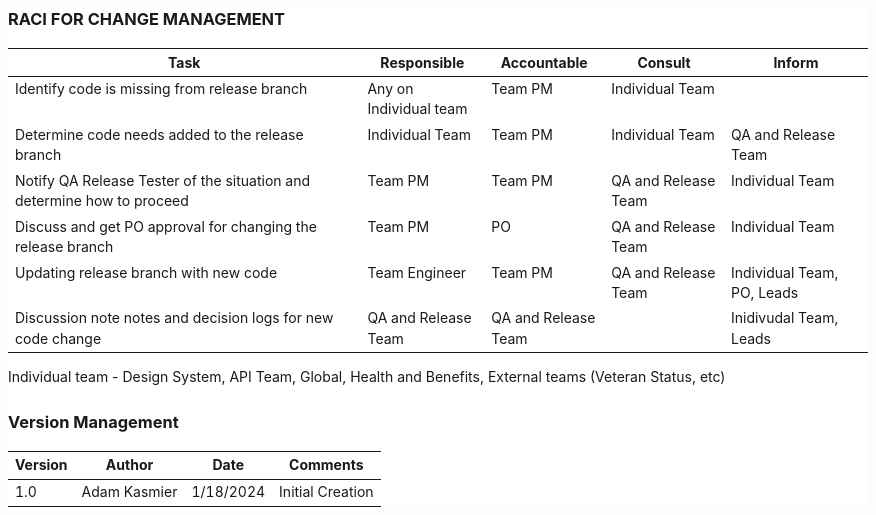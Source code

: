 


### RACI FOR CHANGE MANAGEMENT

| Task | Responsible | Accountable | Consult | Inform |
| ----- | ----- | ----- | ----- |  ----- |
| Identify code is missing from release branch | Any on Individual team | Team PM | Individual Team | | 
| Determine code needs added to the release branch | Individual Team | Team PM | Individual Team | QA and Release Team |
| Notify QA Release Tester of the situation and determine how to proceed | Team PM | Team PM | QA and Release Team | Individual Team | 
| Discuss and get PO approval for changing the release branch | Team PM | PO | QA and Release Team | Individual Team | 
| Updating release branch with new code | Team Engineer | Team PM | QA and Release Team | Individual Team, PO, Leads| 
| Discussion note notes and decision logs for new code change | QA and Release Team | QA and Release Team| | Inidivudal Team, Leads  | 

Individual team - Design System, API Team, Global, Health and Benefits, External teams (Veteran Status, etc) 




### Version Management
|Version | Author | Date | Comments |
|----- |------- | -------| ------ | 
| 1.0 | Adam Kasmier | 1/18/2024 | Initial Creation |








